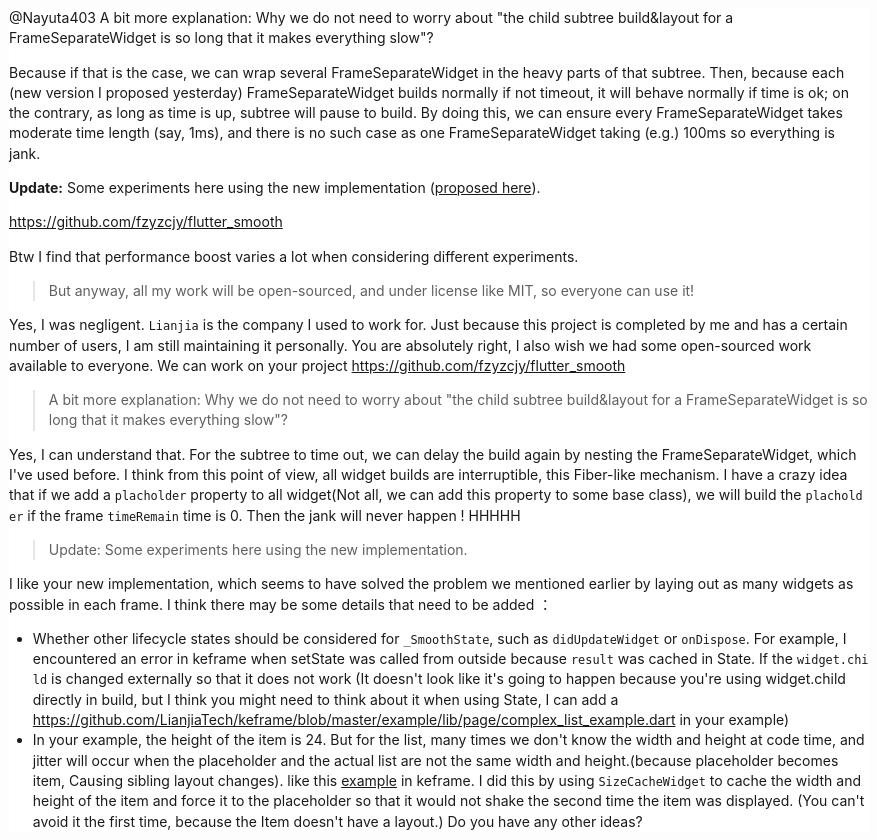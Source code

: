 </DiscussionComment>

<DiscussionComment author="fzyzcjy" link="https://github.com/flutter/flutter/issues/101227" source="github" createTime="2022-09-17T23:33:32Z" retrieveTime="2022-10-15T21:31:00.632251">

@Nayuta403 A bit more explanation: Why we do not need to worry about "the child subtree build&layout for a FrameSeparateWidget is so long that it makes everything slow"?

Because if that is the case, we can wrap several FrameSeparateWidget in the heavy parts of that subtree. Then, because each (new version I proposed yesterday) FrameSeparateWidget builds normally if not timeout, it will behave normally if time is ok; on the contrary, as long as time is up, subtree will pause to build. By doing this, we can ensure every FrameSeparateWidget takes moderate time length (say, 1ms), and there is no such case as one FrameSeparateWidget taking (e.g.) 100ms so everything is jank.

</DiscussionComment>

<DiscussionComment author="fzyzcjy" link="https://github.com/flutter/flutter/issues/101227" source="github" createTime="2022-09-18T04:11:00Z" retrieveTime="2022-10-15T21:31:00.632251">

**Update:** Some experiments here using the new implementation ([proposed here](https://github.com/flutter/flutter/issues/101227#issuecomment-1250056634)).

https://github.com/fzyzcjy/flutter_smooth

Btw I find that performance boost varies a lot when considering different experiments.

</DiscussionComment>

<DiscussionComment author="Nayuta403" link="https://github.com/flutter/flutter/issues/101227" source="github" createTime="2022-09-18T16:05:22Z" retrieveTime="2022-10-15T21:31:00.632251">

> But anyway, all my work will be open-sourced, and under license like MIT, so everyone can use it!

Yes, I was negligent. `Lianjia` is the company I used to work for. Just because this project is completed by me and has a certain number of users, I am still maintaining it personally. You are absolutely right, I also wish we had some open-sourced work available to everyone.  We can work on your project https://github.com/fzyzcjy/flutter_smooth

> A bit more explanation: Why we do not need to worry about "the child subtree build&layout for a FrameSeparateWidget is so long that it makes everything slow"?

Yes, I can understand that. For the subtree to time out, we can delay the build again by nesting the FrameSeparateWidget, which I've used before. I think from this point of view, all widget builds are interruptible, this Fiber-like mechanism.  I have a crazy idea that if we add a `placholder` property to all widget(Not all, we can add this property to some base class), we will build the `placholder` if the frame `timeRemain` time is 0. Then the jank will never happen ! HHHHH

> Update: Some experiments here using the new implementation.

I like your new implementation, which seems to have solved the problem we mentioned earlier by laying out as many widgets as possible in each frame. I think there may be some details that need to be added ：
* Whether other lifecycle states should be considered for `_SmoothState`, such as `didUpdateWidget` or `onDispose`. For example, I encountered an error in keframe when setState was called from outside because `result` was cached in State. If the `widget.child` is changed externally so that it does not work (It doesn't look like it's going to happen because you're using widget.child directly in build, but I think you might need to think about it when using State, I can add a https://github.com/LianjiaTech/keframe/blob/master/example/lib/page/complex_list_example.dart in your example)
* In your example, the height of the item is 24. But for the list, many times we don't know the width and height at code time, and jitter will occur when the placeholder and the actual list are not the same width and height.(because placeholder becomes item, Causing sibling layout changes). like this [example](https://github.com/LianjiaTech/keframe/blob/master/example/lib/page/opt/list_opt_example2.dart) in keframe. I did this by using `SizeCacheWidget` to cache the width and height of the item and force it to the placeholder so that it would not shake the second time the item was displayed. (You can't avoid it the first time, because the Item doesn't have a layout.) Do you have any other ideas?
